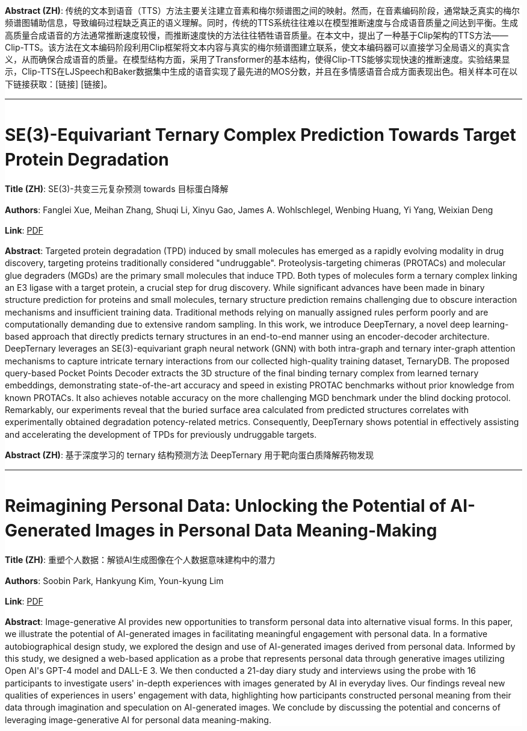 **Abstract (ZH)**: 传统的文本到语音（TTS）方法主要关注建立音素和梅尔频谱图之间的映射。然而，在音素编码阶段，通常缺乏真实的梅尔频谱图辅助信息，导致编码过程缺乏真正的语义理解。同时，传统的TTS系统往往难以在模型推断速度与合成语音质量之间达到平衡。生成高质量合成语音的方法通常推断速度较慢，而推断速度快的方法往往牺牲语音质量。在本文中，提出了一种基于Clip架构的TTS方法——Clip-TTS。该方法在文本编码阶段利用Clip框架将文本内容与真实的梅尔频谱图建立联系，使文本编码器可以直接学习全局语义的真实含义，从而确保合成语音的质量。在模型结构方面，采用了Transformer的基本结构，使得Clip-TTS能够实现快速的推断速度。实验结果显示，Clip-TTS在LJSpeech和Baker数据集中生成的语音实现了最先进的MOS分数，并且在多情感语音合成方面表现出色。相关样本可在以下链接获取：[链接] [链接]。 

---
# SE(3)-Equivariant Ternary Complex Prediction Towards Target Protein Degradation 

**Title (ZH)**: SE(3)-共变三元复杂预测 towards 目标蛋白降解 

**Authors**: Fanglei Xue, Meihan Zhang, Shuqi Li, Xinyu Gao, James A. Wohlschlegel, Wenbing Huang, Yi Yang, Weixian Deng  

**Link**: [PDF](https://arxiv.org/pdf/2502.18875)  

**Abstract**: Targeted protein degradation (TPD) induced by small molecules has emerged as a rapidly evolving modality in drug discovery, targeting proteins traditionally considered "undruggable". Proteolysis-targeting chimeras (PROTACs) and molecular glue degraders (MGDs) are the primary small molecules that induce TPD. Both types of molecules form a ternary complex linking an E3 ligase with a target protein, a crucial step for drug discovery. While significant advances have been made in binary structure prediction for proteins and small molecules, ternary structure prediction remains challenging due to obscure interaction mechanisms and insufficient training data. Traditional methods relying on manually assigned rules perform poorly and are computationally demanding due to extensive random sampling. In this work, we introduce DeepTernary, a novel deep learning-based approach that directly predicts ternary structures in an end-to-end manner using an encoder-decoder architecture. DeepTernary leverages an SE(3)-equivariant graph neural network (GNN) with both intra-graph and ternary inter-graph attention mechanisms to capture intricate ternary interactions from our collected high-quality training dataset, TernaryDB. The proposed query-based Pocket Points Decoder extracts the 3D structure of the final binding ternary complex from learned ternary embeddings, demonstrating state-of-the-art accuracy and speed in existing PROTAC benchmarks without prior knowledge from known PROTACs. It also achieves notable accuracy on the more challenging MGD benchmark under the blind docking protocol. Remarkably, our experiments reveal that the buried surface area calculated from predicted structures correlates with experimentally obtained degradation potency-related metrics. Consequently, DeepTernary shows potential in effectively assisting and accelerating the development of TPDs for previously undruggable targets. 

**Abstract (ZH)**: 基于深度学习的 ternary 结构预测方法 DeepTernary 用于靶向蛋白质降解药物发现 

---
# Reimagining Personal Data: Unlocking the Potential of AI-Generated Images in Personal Data Meaning-Making 

**Title (ZH)**: 重塑个人数据：解锁AI生成图像在个人数据意味建构中的潜力 

**Authors**: Soobin Park, Hankyung Kim, Youn-kyung Lim  

**Link**: [PDF](https://arxiv.org/pdf/2502.18853)  

**Abstract**: Image-generative AI provides new opportunities to transform personal data into alternative visual forms. In this paper, we illustrate the potential of AI-generated images in facilitating meaningful engagement with personal data. In a formative autobiographical design study, we explored the design and use of AI-generated images derived from personal data. Informed by this study, we designed a web-based application as a probe that represents personal data through generative images utilizing Open AI's GPT-4 model and DALL-E 3. We then conducted a 21-day diary study and interviews using the probe with 16 participants to investigate users' in-depth experiences with images generated by AI in everyday lives. Our findings reveal new qualities of experiences in users' engagement with data, highlighting how participants constructed personal meaning from their data through imagination and speculation on AI-generated images. We conclude by discussing the potential and concerns of leveraging image-generative AI for personal data meaning-making. 
